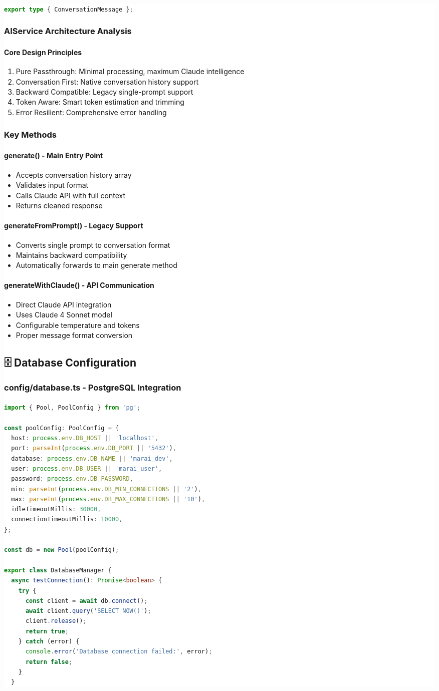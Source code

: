```typescript
export type { ConversationMessage };
```

### AIService Architecture Analysis
#### Core Design Principles
1. Pure Passthrough: Minimal processing, maximum Claude intelligence
2. Conversation First: Native conversation history support
3. Backward Compatible: Legacy single-prompt support
4. Token Aware: Smart token estimation and trimming
5. Error Resilient: Comprehensive error handling

### Key Methods
#### generate() - Main Entry Point
- Accepts conversation history array
- Validates input format
- Calls Claude API with full context
- Returns cleaned response

#### generateFromPrompt() - Legacy Support
- Converts single prompt to conversation format
- Maintains backward compatibility
- Automatically forwards to main generate method

#### generateWithClaude() - API Communication
- Direct Claude API integration
- Uses Claude 4 Sonnet model
- Configurable temperature and tokens
- Proper message format conversion

## 🗄️ Database Configuration
### config/database.ts - PostgreSQL Integration
```typescript
import { Pool, PoolConfig } from 'pg';

const poolConfig: PoolConfig = {
  host: process.env.DB_HOST || 'localhost',
  port: parseInt(process.env.DB_PORT || '5432'),
  database: process.env.DB_NAME || 'marai_dev',
  user: process.env.DB_USER || 'marai_user',
  password: process.env.DB_PASSWORD,
  min: parseInt(process.env.DB_MIN_CONNECTIONS || '2'),
  max: parseInt(process.env.DB_MAX_CONNECTIONS || '10'),
  idleTimeoutMillis: 30000,
  connectionTimeoutMillis: 10000,
};

const db = new Pool(poolConfig);

export class DatabaseManager {
  async testConnection(): Promise<boolean> {
    try {
      const client = await db.connect();
      await client.query('SELECT NOW()');
      client.release();
      return true;
    } catch (error) {
      console.error('Database connection failed:', error);
      return false;
    }
  }

```